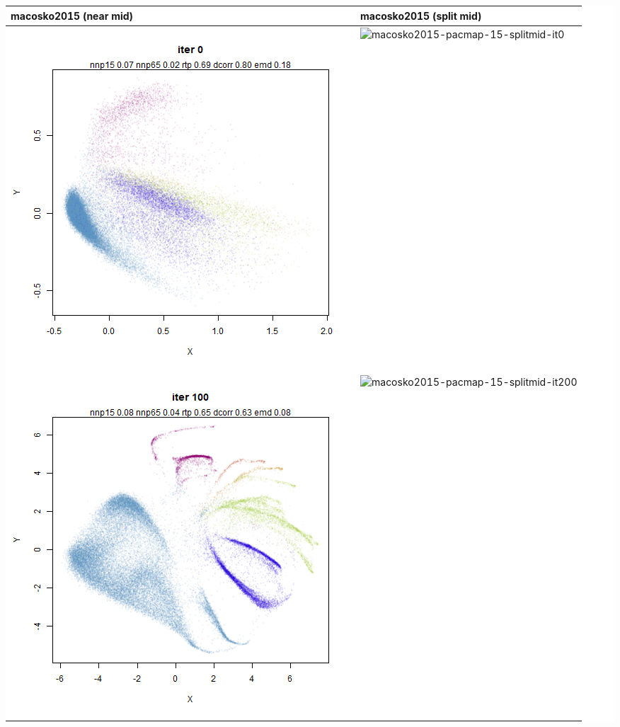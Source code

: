 | macosko2015 (near mid) | macosko2015 (split mid) | 
|:--|:--|
![macosko2015-pacmap-15-it0](../img/pacmap/nomid/macosko2015-pacmap-15-it0.png)|![macosko2015-pacmap-15-splitmid-it0](../img/pacmap/nomid/macosko2015-pacmap-15-splitmid-it0.png)|
![macosko2015-pacmap-15-it100](../img/pacmap/nomid/macosko2015-pacmap-15-it100.png)|![macosko2015-pacmap-15-splitmid-it200](../img/pacmap/nomid/macosko2015-pacmap-15-splitmid-it200.png)|
